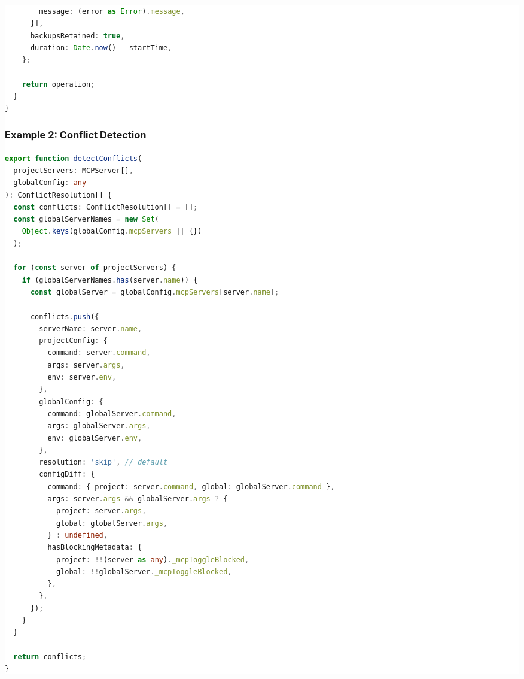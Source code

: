 ```typescript
        message: (error as Error).message,
      }],
      backupsRetained: true,
      duration: Date.now() - startTime,
    };

    return operation;
  }
}
```

### Example 2: Conflict Detection

```typescript
export function detectConflicts(
  projectServers: MCPServer[],
  globalConfig: any
): ConflictResolution[] {
  const conflicts: ConflictResolution[] = [];
  const globalServerNames = new Set(
    Object.keys(globalConfig.mcpServers || {})
  );

  for (const server of projectServers) {
    if (globalServerNames.has(server.name)) {
      const globalServer = globalConfig.mcpServers[server.name];

      conflicts.push({
        serverName: server.name,
        projectConfig: {
          command: server.command,
          args: server.args,
          env: server.env,
        },
        globalConfig: {
          command: globalServer.command,
          args: globalServer.args,
          env: globalServer.env,
        },
        resolution: 'skip', // default
        configDiff: {
          command: { project: server.command, global: globalServer.command },
          args: server.args && globalServer.args ? {
            project: server.args,
            global: globalServer.args,
          } : undefined,
          hasBlockingMetadata: {
            project: !!(server as any)._mcpToggleBlocked,
            global: !!globalServer._mcpToggleBlocked,
          },
        },
      });
    }
  }

  return conflicts;
}
```
